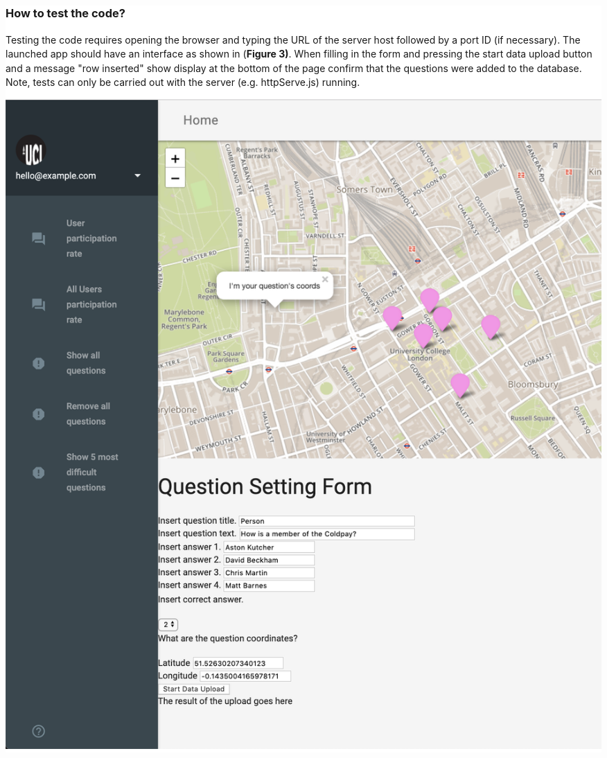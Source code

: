 ### How to test the code?

Testing the code requires opening the browser and typing the URL of the
server host followed by a port ID (if necessary). The launched app
should have an interface as shown in (**Figure 3)**. When filling in the
form and pressing the start data upload button and a message "row
inserted" show display at the bottom of the page confirm that the
questions were added to the database. Note, tests can only be carried
out with the server (e.g. httpServe.js) running.

![](./media/image4.png)
